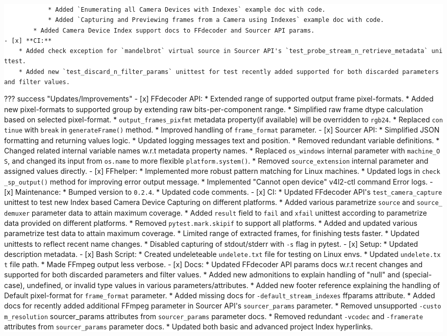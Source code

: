                 * Added `Enumerating all Camera Devices with Indexes` example doc with code.
                * Added `Capturing and Previewing frames from a Camera using Indexes` example doc with code.
            * Added Camera Device Index support docs to FFdecoder and Sourcer API params.
    - [x] **CI:**
        * Added check exception for `mandelbrot` virtual source in Sourcer API's `test_probe_stream_n_retrieve_metadata` unittest.
        * Added new `test_discard_n_filter_params` unittest for test recently added supported for both discarded parameters and filter values.

??? success "Updates/Improvements" 
    - [x] FFdecoder API:
        * Extended range of supported output frame pixel-formats. 
            * Added new pixel-formats to supported group by extending raw bits-per-component range.
        * Simplified raw frame dtype calculation based on selected pixel-format.
            * `output_frames_pixfmt` metadata property(if available) will be overridden to `rgb24`.
        * Replaced `continue` with `break` in `generateFrame()` method.
        * Improved handling of `frame_format` parameter.
    - [x] Sourcer API:
        * Simplified JSON formatting and returning values logic.
        * Updated logging messages text and position.
        * Removed redundant variable definitions.
        * Changed related internal variable names w.r.t metadata property names.
        * Replaced `os_windows` internal parameter with `machine_OS`, and changed its input from `os.name` to more flexible `platform.system()`. 
        * Removed `source_extension` internal parameter and assigned values directly.
    - [x] FFhelper:
        * Implemented more robust pattern matching for Linux machines.
        * Updated logs in `check_sp_output()` method for improving error output message.
        * Implemented "Cannot open device" v4l2-ctl command Error logs. 
    - [x] Maintenance: 
        * Bumped version to `0.2.4`.
        * Updated code comments.
    - [x] CI:
        * Updated FFdecoder API's `test_camera_capture` unittest to test new Index based Camera Device Capturing on different platforms.
            * Added various parametrize `source` and `source_demuxer` parameter data to attain maximum coverage.
            * Added `result` field to `fail` and `xfail` unittest according to parametrize data provided on different platforms.
            * Removed `pytest.mark.skipif` to support all platforms.
        * Added and updated various parametrize test data to attain maximum coverage.
        * Limited range of extracted frames, for finishing tests faster.
        * Updated unittests to reflect recent name changes.
        * Disabled capturing of stdout/stderr with `-s` flag in pytest. 
    - [x] Setup:
        * Updated description metadata. 
    - [x] Bash Script: 
        * Created undeleteable `undelete.txt` file for testing on Linux envs.
        * Updated `undelete.txt` file path.
        * Made FFmpeg output less verbose.
    - [x] Docs:
        * Updated FFdecoder  API params docs w.r.t recent changes and supported for both discarded parameters and filter values.
            * Added new admonitions to explain handling of "null" and (special-case), undefined, or invalid type values in various parameters/attributes.
            * Added new footer reference explaining the handling of Default pixel-format for `frame_format` parameter.
            * Added missing docs for `-default_stream_indexes` ffparams attribute.
        * Added docs for recently added additional FFmpeg parameter in Sourcer API's `sourcer_params` parameter.
            * Removed unsupported `-custom_resolution` sourcer_params attributes from `sourcer_params` parameter docs.
            * Removed redundant `-vcodec` and `-framerate` attributes from `sourcer_params` parameter docs.
        * Updated both basic and advanced project Index hyperlinks.